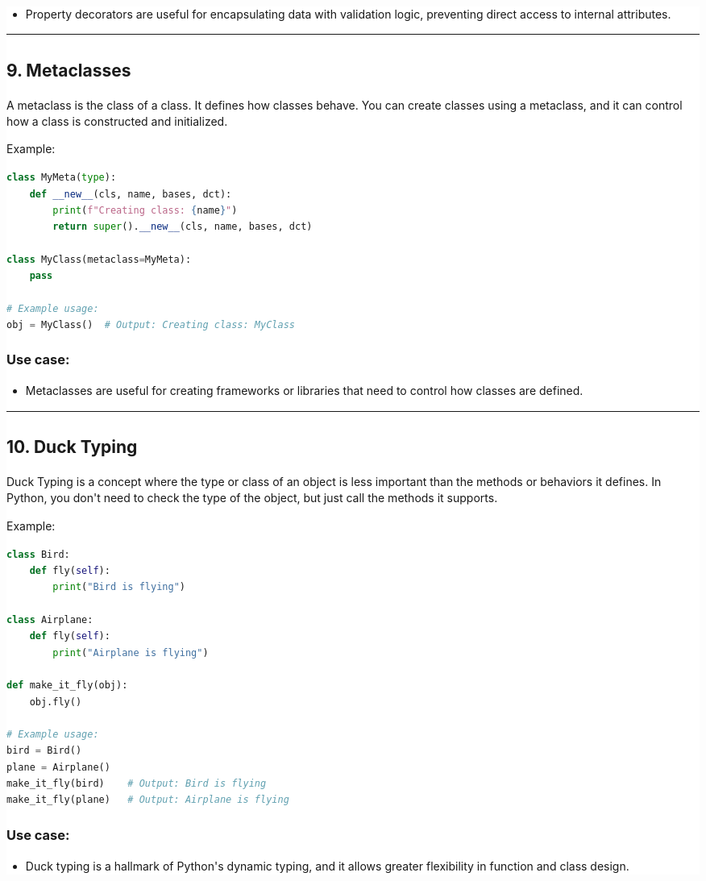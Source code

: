 * Property decorators are useful for encapsulating data with validation logic, preventing direct access to internal attributes.
---

## 9. Metaclasses
A metaclass is the class of a class. It defines how classes behave. You can create classes using a metaclass, and it can control how a class is constructed and initialized.

Example:
```python
class MyMeta(type):
    def __new__(cls, name, bases, dct):
        print(f"Creating class: {name}")
        return super().__new__(cls, name, bases, dct)

class MyClass(metaclass=MyMeta):
    pass

# Example usage:
obj = MyClass()  # Output: Creating class: MyClass
```
### Use case:
* Metaclasses are useful for creating frameworks or libraries that need to control how classes are defined.

---
## 10. Duck Typing
Duck Typing is a concept where the type or class of an object is less important than the methods or behaviors it defines. In Python, you don't need to check the type of the object, but just call the methods it supports.

Example:
```python
class Bird:
    def fly(self):
        print("Bird is flying")

class Airplane:
    def fly(self):
        print("Airplane is flying")

def make_it_fly(obj):
    obj.fly()

# Example usage:
bird = Bird()
plane = Airplane()
make_it_fly(bird)    # Output: Bird is flying
make_it_fly(plane)   # Output: Airplane is flying
```
### Use case:
* Duck typing is a hallmark of Python's dynamic typing, and it allows greater flexibility in function and class design.
